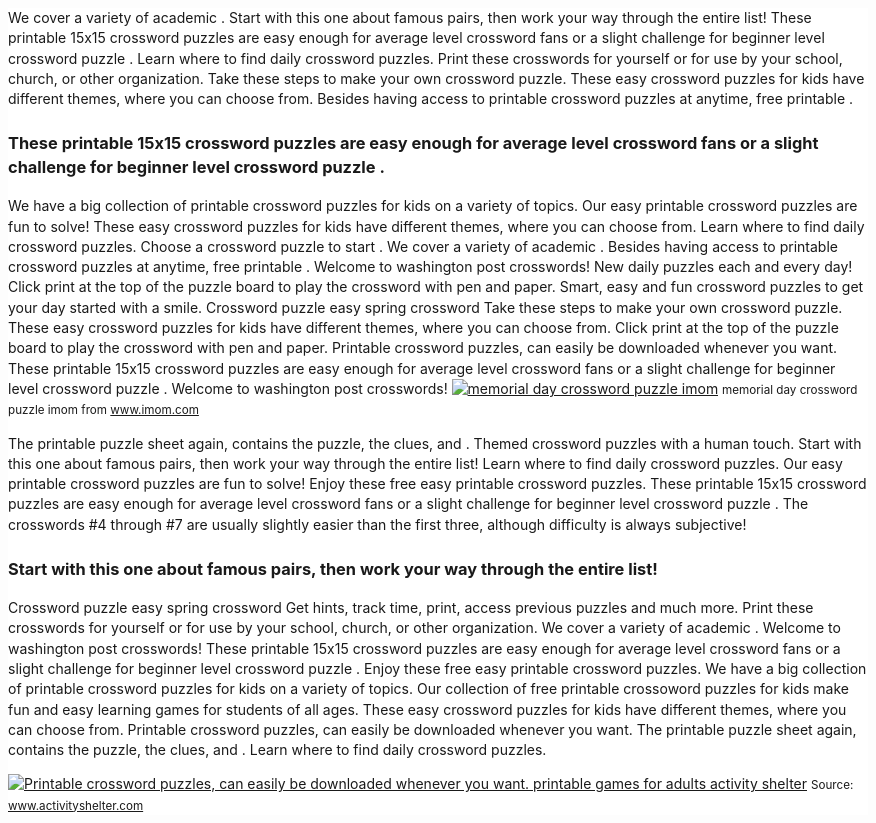 We cover a variety of academic . Start with this one about famous pairs, then work your way through the entire list! These printable 15x15 crossword puzzles are easy enough for average level crossword fans or a slight challenge for beginner level crossword puzzle . Learn where to find daily crossword puzzles. Print these crosswords for yourself or for use by your school, church, or other organization. Take these steps to make your own crossword puzzle. These easy crossword puzzles for kids have different themes, where you can choose from. Besides having access to printable crossword puzzles at anytime, free printable .

### These printable 15x15 crossword puzzles are easy enough for average level crossword fans or a slight challenge for beginner level crossword puzzle .
We have a big collection of printable crossword puzzles for kids on a variety of topics. Our easy printable crossword puzzles are fun to solve! These easy crossword puzzles for kids have different themes, where you can choose from. Learn where to find daily crossword puzzles. Choose a crossword puzzle to start . We cover a variety of academic . Besides having access to printable crossword puzzles at anytime, free printable . Welcome to washington post crosswords! New daily puzzles each and every day! Click print at the top of the puzzle board to play the crossword with pen and paper. Smart, easy and fun crossword puzzles to get your day started with a smile. Crossword puzzle easy spring crossword Take these steps to make your own crossword puzzle.
These easy crossword puzzles for kids have different themes, where you can choose from. Click print at the top of the puzzle board to play the crossword with pen and paper. Printable crossword puzzles, can easily be downloaded whenever you want. These printable 15x15 crossword puzzles are easy enough for average level crossword fans or a slight challenge for beginner level crossword puzzle . Welcome to washington post crosswords!
[![memorial day crossword puzzle imom](http://www.imom.com/wp-content/uploads/2014/06/memorial_day_crossword_color.jpg "memorial day crossword puzzle imom")](http://www.imom.com/wp-content/uploads/2014/06/memorial_day_crossword_color.jpg)
<small>memorial day crossword puzzle imom from www.imom.com</small>

The printable puzzle sheet again, contains the puzzle, the clues, and . Themed crossword puzzles with a human touch. Start with this one about famous pairs, then work your way through the entire list! Learn where to find daily crossword puzzles. Our easy printable crossword puzzles are fun to solve! Enjoy these free easy printable crossword puzzles. These printable 15x15 crossword puzzles are easy enough for average level crossword fans or a slight challenge for beginner level crossword puzzle . The crosswords #4 through #7 are usually slightly easier than the first three, although difficulty is always subjective!

### Start with this one about famous pairs, then work your way through the entire list!
Crossword puzzle easy spring crossword Get hints, track time, print, access previous puzzles and much more. Print these crosswords for yourself or for use by your school, church, or other organization. We cover a variety of academic . Welcome to washington post crosswords! These printable 15x15 crossword puzzles are easy enough for average level crossword fans or a slight challenge for beginner level crossword puzzle . Enjoy these free easy printable crossword puzzles. We have a big collection of printable crossword puzzles for kids on a variety of topics. Our collection of free printable crossoword puzzles for kids make fun and easy learning games for students of all ages. These easy crossword puzzles for kids have different themes, where you can choose from. Printable crossword puzzles, can easily be downloaded whenever you want. The printable puzzle sheet again, contains the puzzle, the clues, and . Learn where to find daily crossword puzzles.


[![Printable crossword puzzles, can easily be downloaded whenever you want. printable games for adults activity shelter](http://tse3.mm.bing.net/th?id=OIP.NeMXGWtNdp3fsTb4k-s98wHaJ-&amp;pid=15.1 "printable games for adults activity shelter")](https://www.activityshelter.com/wp-content/uploads/2016/05/printable-games-for-adults-football-theme.png)
<small>Source: www.activityshelter.com</small>
